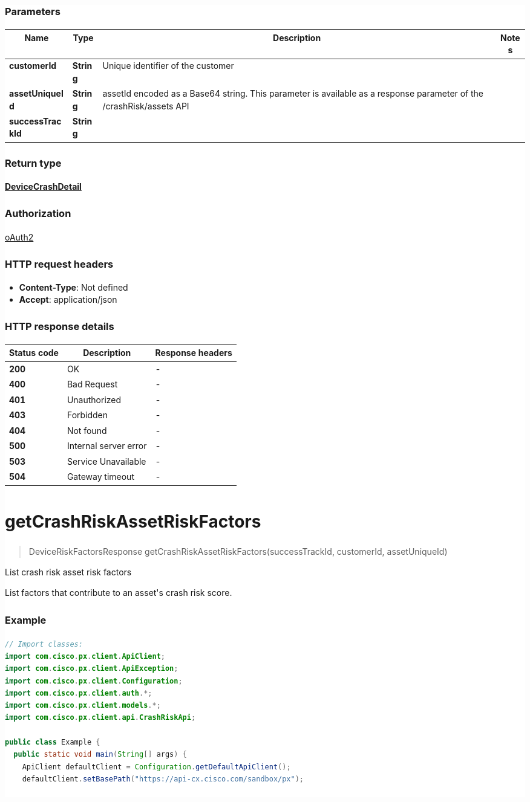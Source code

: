 ### Parameters

| Name | Type | Description  | Notes |
|------------- | ------------- | ------------- | -------------|
| **customerId** | **String**| Unique identifier of the customer | |
| **assetUniqueId** | **String**| assetId encoded as a Base64 string. This parameter is available as a response parameter of the /crashRisk/assets API | |
| **successTrackId** | **String**|  | |

### Return type

[**DeviceCrashDetail**](DeviceCrashDetail.md)

### Authorization

[oAuth2](../README.md#oAuth2)

### HTTP request headers

 - **Content-Type**: Not defined
 - **Accept**: application/json

### HTTP response details
| Status code | Description | Response headers |
|-------------|-------------|------------------|
| **200** | OK |  -  |
| **400** | Bad Request |  -  |
| **401** | Unauthorized |  -  |
| **403** | Forbidden |  -  |
| **404** | Not found |  -  |
| **500** | Internal server error |  -  |
| **503** | Service Unavailable |  -  |
| **504** | Gateway timeout |  -  |

<a id="getCrashRiskAssetRiskFactors"></a>
# **getCrashRiskAssetRiskFactors**
> DeviceRiskFactorsResponse getCrashRiskAssetRiskFactors(successTrackId, customerId, assetUniqueId)

List crash risk asset risk factors

List factors that contribute to an asset&#39;s crash risk score.

### Example
```java
// Import classes:
import com.cisco.px.client.ApiClient;
import com.cisco.px.client.ApiException;
import com.cisco.px.client.Configuration;
import com.cisco.px.client.auth.*;
import com.cisco.px.client.models.*;
import com.cisco.px.client.api.CrashRiskApi;

public class Example {
  public static void main(String[] args) {
    ApiClient defaultClient = Configuration.getDefaultApiClient();
    defaultClient.setBasePath("https://api-cx.cisco.com/sandbox/px");
    
```